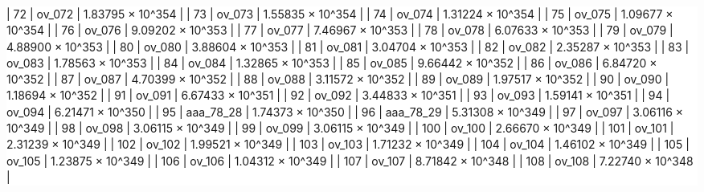 | 72 | ov_072 | 1.83795 × 10^354 |
| 73 | ov_073 | 1.55835 × 10^354 |
| 74 | ov_074 | 1.31224 × 10^354 |
| 75 | ov_075 | 1.09677 × 10^354 |
| 76 | ov_076 | 9.09202 × 10^353 |
| 77 | ov_077 | 7.46967 × 10^353 |
| 78 | ov_078 | 6.07633 × 10^353 |
| 79 | ov_079 | 4.88900 × 10^353 |
| 80 | ov_080 | 3.88604 × 10^353 |
| 81 | ov_081 | 3.04704 × 10^353 |
| 82 | ov_082 | 2.35287 × 10^353 |
| 83 | ov_083 | 1.78563 × 10^353 |
| 84 | ov_084 | 1.32865 × 10^353 |
| 85 | ov_085 | 9.66442 × 10^352 |
| 86 | ov_086 | 6.84720 × 10^352 |
| 87 | ov_087 | 4.70399 × 10^352 |
| 88 | ov_088 | 3.11572 × 10^352 |
| 89 | ov_089 | 1.97517 × 10^352 |
| 90 | ov_090 | 1.18694 × 10^352 |
| 91 | ov_091 | 6.67433 × 10^351 |
| 92 | ov_092 | 3.44833 × 10^351 |
| 93 | ov_093 | 1.59141 × 10^351 |
| 94 | ov_094 | 6.21471 × 10^350 |
| 95 | aaa_78_28 | 1.74373 × 10^350 |
| 96 | aaa_78_29 | 5.31308 × 10^349 |
| 97 | ov_097 | 3.06116 × 10^349 |
| 98 | ov_098 | 3.06115 × 10^349 |
| 99 | ov_099 | 3.06115 × 10^349 |
| 100 | ov_100 | 2.66670 × 10^349 |
| 101 | ov_101 | 2.31239 × 10^349 |
| 102 | ov_102 | 1.99521 × 10^349 |
| 103 | ov_103 | 1.71232 × 10^349 |
| 104 | ov_104 | 1.46102 × 10^349 |
| 105 | ov_105 | 1.23875 × 10^349 |
| 106 | ov_106 | 1.04312 × 10^349 |
| 107 | ov_107 | 8.71842 × 10^348 |
| 108 | ov_108 | 7.22740 × 10^348 |